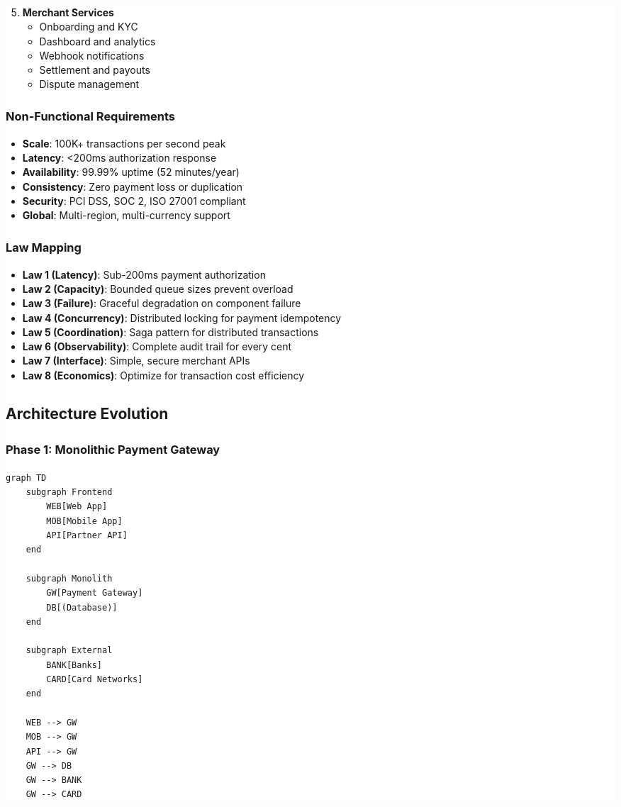 5. **Merchant Services**
   - Onboarding and KYC
   - Dashboard and analytics
   - Webhook notifications
   - Settlement and payouts
   - Dispute management

### Non-Functional Requirements
- **Scale**: 100K+ transactions per second peak
- **Latency**: <200ms authorization response
- **Availability**: 99.99% uptime (52 minutes/year)
- **Consistency**: Zero payment loss or duplication
- **Security**: PCI DSS, SOC 2, ISO 27001 compliant
- **Global**: Multi-region, multi-currency support

### Law Mapping
- **Law 1 (Latency)**: Sub-200ms payment authorization
- **Law 2 (Capacity)**: Bounded queue sizes prevent overload
- **Law 3 (Failure)**: Graceful degradation on component failure
- **Law 4 (Concurrency)**: Distributed locking for payment idempotency
- **Law 5 (Coordination)**: Saga pattern for distributed transactions
- **Law 6 (Observability)**: Complete audit trail for every cent
- **Law 7 (Interface)**: Simple, secure merchant APIs
- **Law 8 (Economics)**: Optimize for transaction cost efficiency

## Architecture Evolution

### Phase 1: Monolithic Payment Gateway
```mermaid
graph TD
    subgraph Frontend
        WEB[Web App]
        MOB[Mobile App]
        API[Partner API]
    end
    
    subgraph Monolith
        GW[Payment Gateway]
        DB[(Database)]
    end
    
    subgraph External
        BANK[Banks]
        CARD[Card Networks]
    end
    
    WEB --> GW
    MOB --> GW
    API --> GW
    GW --> DB
    GW --> BANK
    GW --> CARD
```
